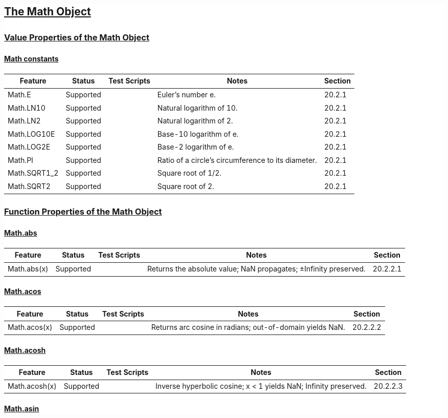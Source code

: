 
## [The Math Object](https://tc39.es/ecma262/#sec-math-object)

### [Value Properties of the Math Object](https://tc39.es/ecma262/#sec-value-properties-of-the-math-object)

#### [Math constants](https://tc39.es/ecma262/#sec-value-properties-of-the-math-object)

| Feature | Status | Test Scripts | Notes | Section |
|---|---|---|---|---|
| Math.E | Supported |  | Euler’s number e. | 20.2.1 |
| Math.LN10 | Supported |  | Natural logarithm of 10. | 20.2.1 |
| Math.LN2 | Supported |  | Natural logarithm of 2. | 20.2.1 |
| Math.LOG10E | Supported |  | Base-10 logarithm of e. | 20.2.1 |
| Math.LOG2E | Supported |  | Base-2 logarithm of e. | 20.2.1 |
| Math.PI | Supported |  | Ratio of a circle’s circumference to its diameter. | 20.2.1 |
| Math.SQRT1_2 | Supported |  | Square root of 1/2. | 20.2.1 |
| Math.SQRT2 | Supported |  | Square root of 2. | 20.2.1 |


### [Function Properties of the Math Object](https://tc39.es/ecma262/#sec-function-properties-of-the-math-object)

#### [Math.abs](https://tc39.es/ecma262/#sec-math.abs)

| Feature | Status | Test Scripts | Notes | Section |
|---|---|---|---|---|
| Math.abs(x) | Supported |  | Returns the absolute value; NaN propagates; ±Infinity preserved. | 20.2.2.1 |


#### [Math.acos](https://tc39.es/ecma262/#sec-math.acos)

| Feature | Status | Test Scripts | Notes | Section |
|---|---|---|---|---|
| Math.acos(x) | Supported |  | Returns arc cosine in radians; out-of-domain yields NaN. | 20.2.2.2 |


#### [Math.acosh](https://tc39.es/ecma262/#sec-math.acosh)

| Feature | Status | Test Scripts | Notes | Section |
|---|---|---|---|---|
| Math.acosh(x) | Supported |  | Inverse hyperbolic cosine; x < 1 yields NaN; Infinity preserved. | 20.2.2.3 |


#### [Math.asin](https://tc39.es/ecma262/#sec-math.asin)
